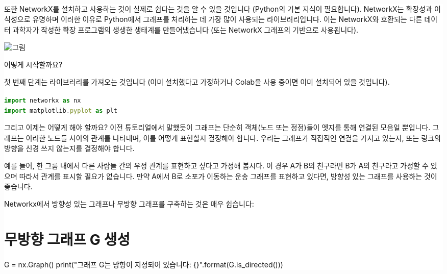 <script>
     (adsbygoogle = window.adsbygoogle || []).push({});
</script>

또한 NetworkX를 설치하고 사용하는 것이 실제로 쉽다는 것을 알 수 있을 것입니다 (Python의 기본 지식이 필요합니다). NetworkX는 확장성과 이식성으로 유명하며 이러한 이유로 Python에서 그래프를 처리하는 데 가장 많이 사용되는 라이브러리입니다. 이는 NetworkX와 호환되는 다른 데이터 과학자가 작성한 확장 프로그램의 생생한 생태계를 만들어냈습니다 (또는 NetworkX 그래프의 기반으로 사용됩니다).

![그림](/assets/img/2024-06-20-GraphMLintroductiontoNetworkX_1.png)

어떻게 시작할까요?

첫 번째 단계는 라이브러리를 가져오는 것입니다 (이미 설치했다고 가정하거나 Colab을 사용 중이면 이미 설치되어 있을 것입니다).



<ins class="adsbygoogle"
     style="display:block"
     data-ad-client="ca-pub-4877378276818686"
     data-ad-slot="1898504329"
     data-ad-format="auto"
     data-full-width-responsive="true"></ins>

<script>
     (adsbygoogle = window.adsbygoogle || []).push({});
</script>

```js
import networkx as nx
import matplotlib.pyplot as plt
```

그리고 이제는 어떻게 해야 할까요? 이전 튜토리얼에서 말했듯이 그래프는 단순히 객체(노드 또는 정점)들이 엣지를 통해 연결된 모음일 뿐입니다. 그래프는 이러한 노드들 사이의 관계를 나타내며, 이를 어떻게 표현할지 결정해야 합니다. 우리는 그래프가 직접적인 연결을 가지고 있는지, 또는 링크의 방향을 신경 쓰지 않는지를 결정해야 합니다.

예를 들어, 한 그룹 내에서 다른 사람들 간의 우정 관계를 표현하고 싶다고 가정해 봅시다. 이 경우 A가 B의 친구라면 B가 A의 친구라고 가정할 수 있으며 따라서 관계를 표시할 필요가 없습니다. 만약 A에서 B로 소포가 이동하는 운송 그래프를 표현하고 있다면, 방향성 있는 그래프를 사용하는 것이 좋습니다.

Networkx에서 방향성 있는 그래프나 무방향 그래프를 구축하는 것은 매우 쉽습니다:



<ins class="adsbygoogle"
     style="display:block"
     data-ad-client="ca-pub-4877378276818686"
     data-ad-slot="1898504329"
     data-ad-format="auto"
     data-full-width-responsive="true"></ins>

<script>
     (adsbygoogle = window.adsbygoogle || []).push({});
</script>

# 무방향 그래프 G 생성

G = nx.Graph()
print("그래프 G는 방향이 지정되어 있습니다: {}".format(G.is_directed()))
